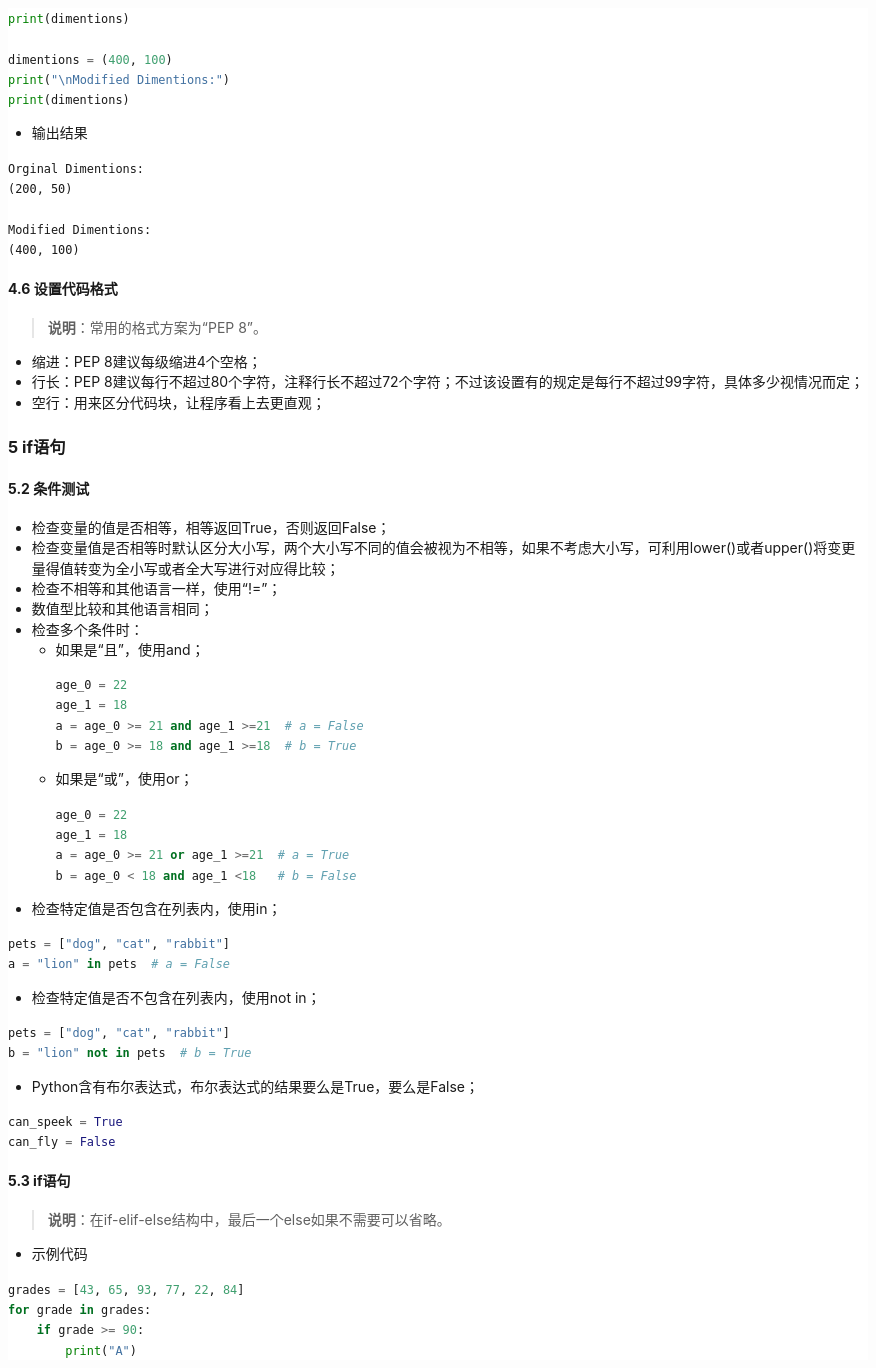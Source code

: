 ```Python
print(dimentions)

dimentions = (400, 100)
print("\nModified Dimentions:")
print(dimentions)
```
- 输出结果
```text   
Orginal Dimentions:
(200, 50)

Modified Dimentions:
(400, 100)
```    
#### 4.6 设置代码格式
>**说明**：常用的格式方案为“PEP 8”。
- 缩进：PEP 8建议每级缩进4个空格；
- 行长：PEP 8建议每行不超过80个字符，注释行长不超过72个字符；不过该设置有的规定是每行不超过99字符，具体多少视情况而定；
- 空行：用来区分代码块，让程序看上去更直观；
### 5 if语句
#### 5.2 条件测试
- 检查变量的值是否相等，相等返回True，否则返回False；
- 检查变量值是否相等时默认区分大小写，两个大小写不同的值会被视为不相等，如果不考虑大小写，可利用lower()或者upper()将变更量得值转变为全小写或者全大写进行对应得比较；
- 检查不相等和其他语言一样，使用“!=”；
- 数值型比较和其他语言相同；
- 检查多个条件时：
  - 如果是“且”，使用and；
    ```Python
    age_0 = 22
    age_1 = 18
    a = age_0 >= 21 and age_1 >=21  # a = False
    b = age_0 >= 18 and age_1 >=18  # b = True
    ```
  - 如果是“或”，使用or；
    ```Python
    age_0 = 22
    age_1 = 18
    a = age_0 >= 21 or age_1 >=21  # a = True
    b = age_0 < 18 and age_1 <18   # b = False
    ```
- 检查特定值是否包含在列表内，使用in；
```Python
pets = ["dog", "cat", "rabbit"]
a = "lion" in pets  # a = False
```
- 检查特定值是否不包含在列表内，使用not in；
```Python
pets = ["dog", "cat", "rabbit"]
b = "lion" not in pets  # b = True 
```
- Python含有布尔表达式，布尔表达式的结果要么是True，要么是False；
```Python
can_speek = True
can_fly = False
```
#### 5.3 if语句
>**说明**：在if-elif-else结构中，最后一个else如果不需要可以省略。
- 示例代码
```Python
grades = [43, 65, 93, 77, 22, 84]
for grade in grades:
    if grade >= 90:
        print("A")
```